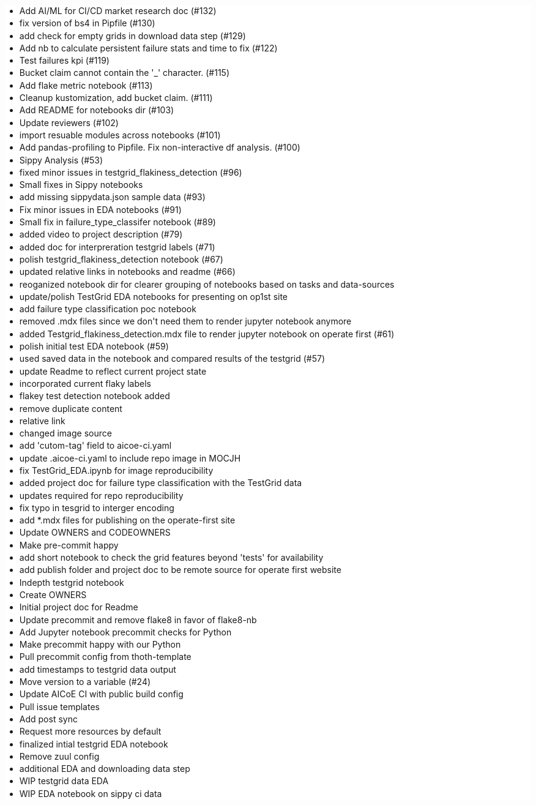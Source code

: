 * Add AI/ML for CI/CD market research doc (#132)
* fix version of bs4 in Pipfile (#130)
* add check for empty grids in download data step (#129)
* Add nb to calculate persistent failure stats and time to fix (#122)
* Test failures kpi (#119)
* Bucket claim cannot contain the '_' character. (#115)
* Add flake metric notebook (#113)
* Cleanup kustomization, add bucket claim. (#111)
* Add README for notebooks dir (#103)
* Update reviewers (#102)
* import resuable modules across notebooks (#101)
* Add pandas-profiling to Pipfile. Fix non-interactive df analysis. (#100)
* Sippy Analysis (#53)
* fixed minor issues in testgrid_flakiness_detection (#96)
* Small fixes in Sippy notebooks
* add missing sippydata.json sample data (#93)
* Fix minor issues in EDA notebooks (#91)
* Small fix in failure_type_classifer notebook (#89)
* added video to project description (#79)
* added doc for interpreration testgrid labels (#71)
* polish testgrid_flakiness_detection notebook (#67)
* updated relative links in notebooks and readme (#66)
* reoganized notebook dir for clearer grouping of notebooks based on tasks and data-sources
* update/polish TestGrid EDA notebooks for presenting on op1st site
* add failure type classification poc notebook
* removed .mdx files since we don't need them to render jupyter notebook anymore
* added Testgrid_flakiness_detection.mdx file to render jupyter notebook on operate first (#61)
* polish initial test EDA notebook (#59)
* used saved data in the notebook and compared results of the testgrid (#57)
* update Readme to reflect current project state
* incorporated current flaky labels
* flakey test detection notebook added
* remove duplicate content
* relative link
* changed image source
* add 'cutom-tag' field to aicoe-ci.yaml
* update .aicoe-ci.yaml to include repo image in MOCJH
* fix TestGrid_EDA.ipynb for image reproducibility
* added project doc for failure type classification with the TestGrid data
* updates required for repo reproducibility
* fix typo in tesgrid to interger encoding
* add *.mdx files for publishing on the operate-first site
* Update OWNERS and CODEOWNERS
* Make pre-commit happy
* add short notebook to check the grid features beyond 'tests' for availability
* add publish folder and project doc to be remote source for operate first website
* Indepth testgrid notebook
* Create OWNERS
* Initial project doc for Readme
* Update precommit and remove flake8 in favor of flake8-nb
* Add Jupyter notebook precommit checks for Python
* Make precommit happy with our Python
* Pull precommit config from thoth-template
* add timestamps to testgrid data output
* Move version to a variable (#24)
* Update AICoE CI with public build config
* Pull issue templates
* Add post sync
* Request more resources by default
* finalized intial testgrid EDA notebook
* Remove zuul config
* additional EDA and downloading data step
* WIP testgrid data EDA
* WIP EDA notebook on sippy ci data